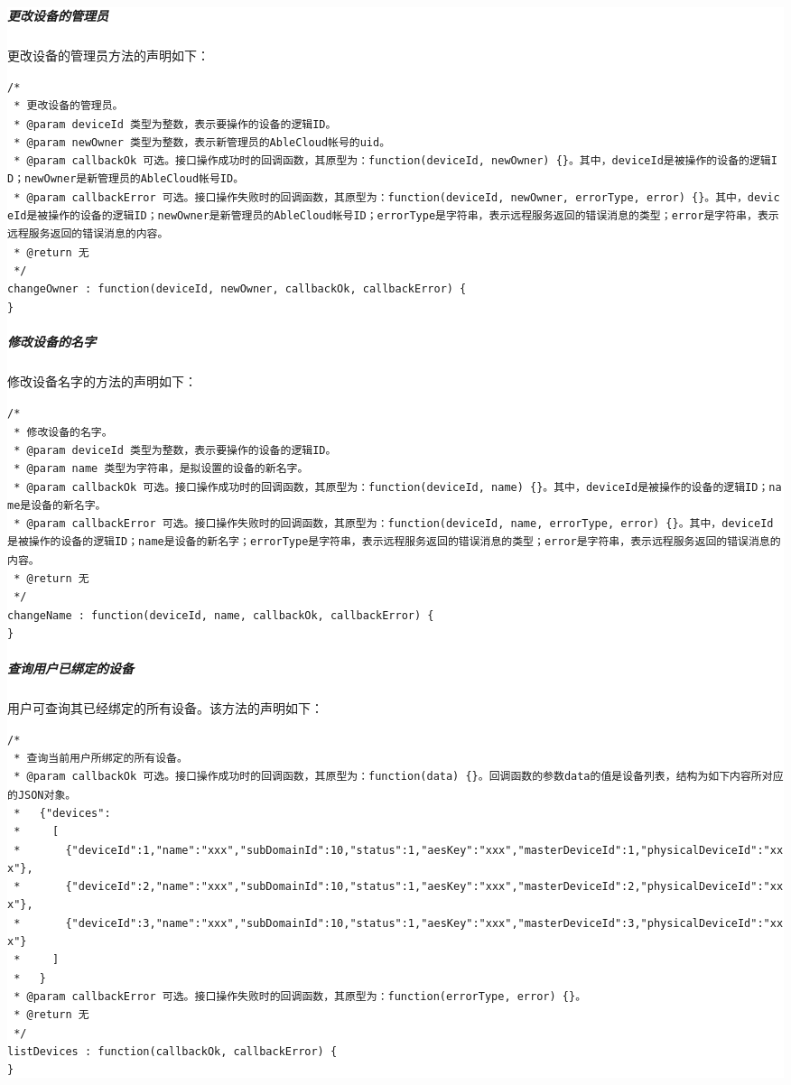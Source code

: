 ##### 更改设备的管理员

更改设备的管理员方法的声明如下：
~~~
/*
 * 更改设备的管理员。
 * @param deviceId 类型为整数，表示要操作的设备的逻辑ID。
 * @param newOwner 类型为整数，表示新管理员的AbleCloud帐号的uid。
 * @param callbackOk 可选。接口操作成功时的回调函数，其原型为：function(deviceId, newOwner) {}。其中，deviceId是被操作的设备的逻辑ID；newOwner是新管理员的AbleCloud帐号ID。
 * @param callbackError 可选。接口操作失败时的回调函数，其原型为：function(deviceId, newOwner, errorType, error) {}。其中，deviceId是被操作的设备的逻辑ID；newOwner是新管理员的AbleCloud帐号ID；errorType是字符串，表示远程服务返回的错误消息的类型；error是字符串，表示远程服务返回的错误消息的内容。
 * @return 无
 */
changeOwner : function(deviceId, newOwner, callbackOk, callbackError) {
}
~~~

##### 修改设备的名字

修改设备名字的方法的声明如下：
~~~
/*
 * 修改设备的名字。
 * @param deviceId 类型为整数，表示要操作的设备的逻辑ID。
 * @param name 类型为字符串，是拟设置的设备的新名字。
 * @param callbackOk 可选。接口操作成功时的回调函数，其原型为：function(deviceId, name) {}。其中，deviceId是被操作的设备的逻辑ID；name是设备的新名字。
 * @param callbackError 可选。接口操作失败时的回调函数，其原型为：function(deviceId, name, errorType, error) {}。其中，deviceId是被操作的设备的逻辑ID；name是设备的新名字；errorType是字符串，表示远程服务返回的错误消息的类型；error是字符串，表示远程服务返回的错误消息的内容。
 * @return 无
 */
changeName : function(deviceId, name, callbackOk, callbackError) {
}
~~~

##### 查询用户已绑定的设备

用户可查询其已经绑定的所有设备。该方法的声明如下：
~~~
/*
 * 查询当前用户所绑定的所有设备。
 * @param callbackOk 可选。接口操作成功时的回调函数，其原型为：function(data) {}。回调函数的参数data的值是设备列表，结构为如下内容所对应的JSON对象。
 *   {"devices":
 *     [
 *       {"deviceId":1,"name":"xxx","subDomainId":10,"status":1,"aesKey":"xxx","masterDeviceId":1,"physicalDeviceId":"xxx"},
 *       {"deviceId":2,"name":"xxx","subDomainId":10,"status":1,"aesKey":"xxx","masterDeviceId":2,"physicalDeviceId":"xxx"},
 *       {"deviceId":3,"name":"xxx","subDomainId":10,"status":1,"aesKey":"xxx","masterDeviceId":3,"physicalDeviceId":"xxx"}
 *     ]
 *   }
 * @param callbackError 可选。接口操作失败时的回调函数，其原型为：function(errorType, error) {}。
 * @return 无
 */
listDevices : function(callbackOk, callbackError) {
}
~~~
